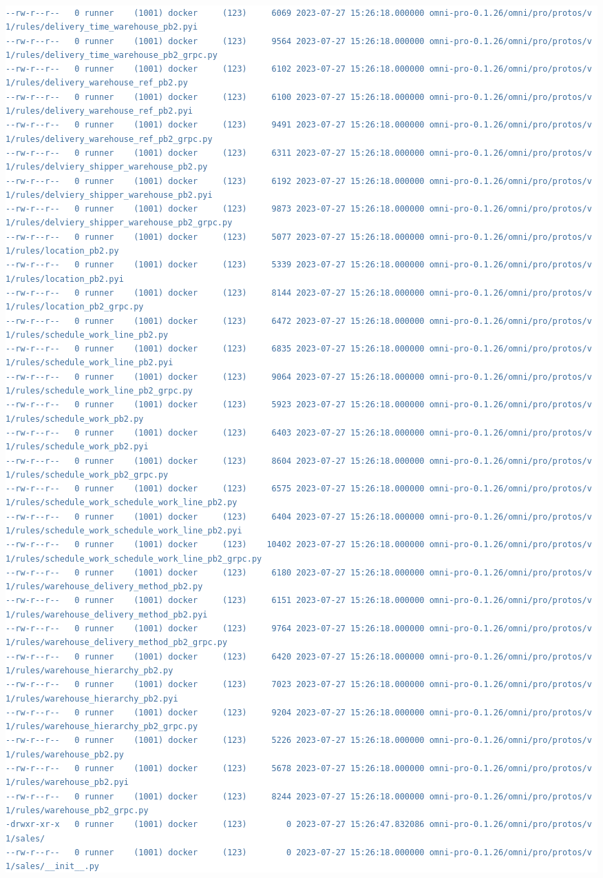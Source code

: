 ```diff
--rw-r--r--   0 runner    (1001) docker     (123)     6069 2023-07-27 15:26:18.000000 omni-pro-0.1.26/omni/pro/protos/v1/rules/delivery_time_warehouse_pb2.pyi
--rw-r--r--   0 runner    (1001) docker     (123)     9564 2023-07-27 15:26:18.000000 omni-pro-0.1.26/omni/pro/protos/v1/rules/delivery_time_warehouse_pb2_grpc.py
--rw-r--r--   0 runner    (1001) docker     (123)     6102 2023-07-27 15:26:18.000000 omni-pro-0.1.26/omni/pro/protos/v1/rules/delivery_warehouse_ref_pb2.py
--rw-r--r--   0 runner    (1001) docker     (123)     6100 2023-07-27 15:26:18.000000 omni-pro-0.1.26/omni/pro/protos/v1/rules/delivery_warehouse_ref_pb2.pyi
--rw-r--r--   0 runner    (1001) docker     (123)     9491 2023-07-27 15:26:18.000000 omni-pro-0.1.26/omni/pro/protos/v1/rules/delivery_warehouse_ref_pb2_grpc.py
--rw-r--r--   0 runner    (1001) docker     (123)     6311 2023-07-27 15:26:18.000000 omni-pro-0.1.26/omni/pro/protos/v1/rules/delviery_shipper_warehouse_pb2.py
--rw-r--r--   0 runner    (1001) docker     (123)     6192 2023-07-27 15:26:18.000000 omni-pro-0.1.26/omni/pro/protos/v1/rules/delviery_shipper_warehouse_pb2.pyi
--rw-r--r--   0 runner    (1001) docker     (123)     9873 2023-07-27 15:26:18.000000 omni-pro-0.1.26/omni/pro/protos/v1/rules/delviery_shipper_warehouse_pb2_grpc.py
--rw-r--r--   0 runner    (1001) docker     (123)     5077 2023-07-27 15:26:18.000000 omni-pro-0.1.26/omni/pro/protos/v1/rules/location_pb2.py
--rw-r--r--   0 runner    (1001) docker     (123)     5339 2023-07-27 15:26:18.000000 omni-pro-0.1.26/omni/pro/protos/v1/rules/location_pb2.pyi
--rw-r--r--   0 runner    (1001) docker     (123)     8144 2023-07-27 15:26:18.000000 omni-pro-0.1.26/omni/pro/protos/v1/rules/location_pb2_grpc.py
--rw-r--r--   0 runner    (1001) docker     (123)     6472 2023-07-27 15:26:18.000000 omni-pro-0.1.26/omni/pro/protos/v1/rules/schedule_work_line_pb2.py
--rw-r--r--   0 runner    (1001) docker     (123)     6835 2023-07-27 15:26:18.000000 omni-pro-0.1.26/omni/pro/protos/v1/rules/schedule_work_line_pb2.pyi
--rw-r--r--   0 runner    (1001) docker     (123)     9064 2023-07-27 15:26:18.000000 omni-pro-0.1.26/omni/pro/protos/v1/rules/schedule_work_line_pb2_grpc.py
--rw-r--r--   0 runner    (1001) docker     (123)     5923 2023-07-27 15:26:18.000000 omni-pro-0.1.26/omni/pro/protos/v1/rules/schedule_work_pb2.py
--rw-r--r--   0 runner    (1001) docker     (123)     6403 2023-07-27 15:26:18.000000 omni-pro-0.1.26/omni/pro/protos/v1/rules/schedule_work_pb2.pyi
--rw-r--r--   0 runner    (1001) docker     (123)     8604 2023-07-27 15:26:18.000000 omni-pro-0.1.26/omni/pro/protos/v1/rules/schedule_work_pb2_grpc.py
--rw-r--r--   0 runner    (1001) docker     (123)     6575 2023-07-27 15:26:18.000000 omni-pro-0.1.26/omni/pro/protos/v1/rules/schedule_work_schedule_work_line_pb2.py
--rw-r--r--   0 runner    (1001) docker     (123)     6404 2023-07-27 15:26:18.000000 omni-pro-0.1.26/omni/pro/protos/v1/rules/schedule_work_schedule_work_line_pb2.pyi
--rw-r--r--   0 runner    (1001) docker     (123)    10402 2023-07-27 15:26:18.000000 omni-pro-0.1.26/omni/pro/protos/v1/rules/schedule_work_schedule_work_line_pb2_grpc.py
--rw-r--r--   0 runner    (1001) docker     (123)     6180 2023-07-27 15:26:18.000000 omni-pro-0.1.26/omni/pro/protos/v1/rules/warehouse_delivery_method_pb2.py
--rw-r--r--   0 runner    (1001) docker     (123)     6151 2023-07-27 15:26:18.000000 omni-pro-0.1.26/omni/pro/protos/v1/rules/warehouse_delivery_method_pb2.pyi
--rw-r--r--   0 runner    (1001) docker     (123)     9764 2023-07-27 15:26:18.000000 omni-pro-0.1.26/omni/pro/protos/v1/rules/warehouse_delivery_method_pb2_grpc.py
--rw-r--r--   0 runner    (1001) docker     (123)     6420 2023-07-27 15:26:18.000000 omni-pro-0.1.26/omni/pro/protos/v1/rules/warehouse_hierarchy_pb2.py
--rw-r--r--   0 runner    (1001) docker     (123)     7023 2023-07-27 15:26:18.000000 omni-pro-0.1.26/omni/pro/protos/v1/rules/warehouse_hierarchy_pb2.pyi
--rw-r--r--   0 runner    (1001) docker     (123)     9204 2023-07-27 15:26:18.000000 omni-pro-0.1.26/omni/pro/protos/v1/rules/warehouse_hierarchy_pb2_grpc.py
--rw-r--r--   0 runner    (1001) docker     (123)     5226 2023-07-27 15:26:18.000000 omni-pro-0.1.26/omni/pro/protos/v1/rules/warehouse_pb2.py
--rw-r--r--   0 runner    (1001) docker     (123)     5678 2023-07-27 15:26:18.000000 omni-pro-0.1.26/omni/pro/protos/v1/rules/warehouse_pb2.pyi
--rw-r--r--   0 runner    (1001) docker     (123)     8244 2023-07-27 15:26:18.000000 omni-pro-0.1.26/omni/pro/protos/v1/rules/warehouse_pb2_grpc.py
-drwxr-xr-x   0 runner    (1001) docker     (123)        0 2023-07-27 15:26:47.832086 omni-pro-0.1.26/omni/pro/protos/v1/sales/
--rw-r--r--   0 runner    (1001) docker     (123)        0 2023-07-27 15:26:18.000000 omni-pro-0.1.26/omni/pro/protos/v1/sales/__init__.py
```